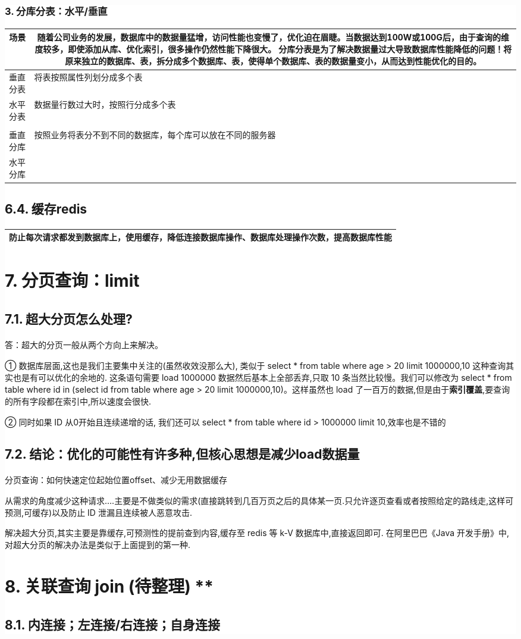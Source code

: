 ### 3. 分库分表：水平/垂直

| 场景     | 随着公司业务的发展，数据库中的数据量猛增，访问性能也变慢了，优化迫在眉睫。当数据达到100W或100G后，由于查询的维度较多，即使添加从库、优化索引，很多操作仍然性能下降很大。 分库分表是为了解决数据量过大导致数据库性能降低的问题！将原来独立的数据库、表，拆分成多个数据库、表，使得单个数据库、表的数据量变小，从而达到性能优化的目的。 |
|----------|---------------------------------------------------------------------------------------------------------------------------------------------------------------------------------------------------------------------------------------------------------------------------------------------------------------------------------------|
| 垂直分表 | 将表按照属性列划分成多个表                                                                                                                                                                                                                                                                                                            |
| 水平分表 | 数据量行数过大时，按照行分成多个表                                                                                                                                                                                                                                                                                                    |
|          |                                                                                                                                                                                                                                                                                                                                       |
| 垂直分库 | 按照业务将表分不到不同的数据库，每个库可以放在不同的服务器                                                                                                                                                                                                                                                                            |
| 水平分库 |                                                                                                                                                                                                                                                                                                                                       |

## 6.4. 缓存redis

| 防止每次请求都发到数据库上，使用缓存，降低连接数据库操作、数据库处理操作次数，提高数据库性能 |
|----------------------------------------------------------------------------------------------|


# 7. 分页查询：limit

## 7.1. 超大分页怎么处理? 

答：超大的分页一般从两个方向上来解决。

① 数据库层面,这也是我们主要集中关注的(虽然收效没那么大), 类似于 select \* from
table where age \> 20 limit 1000000,10 这种查询其实也是有可以优化的余地的.
这条语句需要 load 1000000 数据然后基本上全部丢弃,只取 10
条当然比较慢。我们可以修改为 select \* from table where id in (select id from
table where age \> 20 limit 1000000,10)。这样虽然也 load
了一百万的数据,但是由于**索引覆盖**,要查询的所有字段都在索引中,所以速度会很快.

② 同时如果 ID 从0开始且连续递增的话, 我们还可以 select \* from table where id \>
1000000 limit 10,效率也是不错的

## 7.2. 结论：优化的可能性有许多种,但核心思想是减少load数据量

分页查询：如何快速定位起始位置offset、减少无用数据缓存

从需求的角度减少这种请求….主要是不做类似的需求(直接跳转到几百万页之后的具体某一页.只允许逐页查看或者按照给定的路线走,这样可预测,可缓存)以及防止
ID 泄漏且连续被人恶意攻击.

解决超大分页,其实主要是靠缓存,可预测性的提前查到内容,缓存至 redis 等 k-V
数据库中,直接返回即可. 在阿里巴巴《Java
开发手册》中,对超大分页的解决办法是类似于上面提到的第一种.

# 8. 关联查询 join (待整理) \*\*

## 8.1. 内连接；左连接/右连接；自身连接
